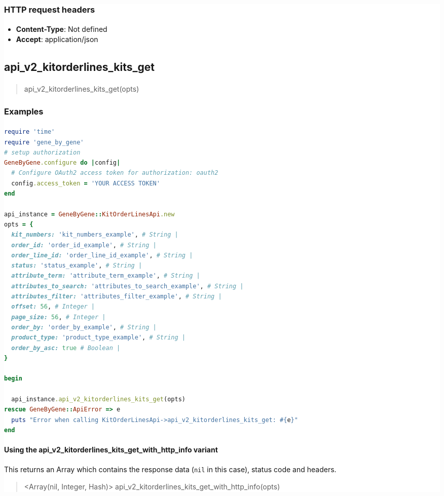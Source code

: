 ### HTTP request headers

- **Content-Type**: Not defined
- **Accept**: application/json


## api_v2_kitorderlines_kits_get

> api_v2_kitorderlines_kits_get(opts)



### Examples

```ruby
require 'time'
require 'gene_by_gene'
# setup authorization
GeneByGene.configure do |config|
  # Configure OAuth2 access token for authorization: oauth2
  config.access_token = 'YOUR ACCESS TOKEN'
end

api_instance = GeneByGene::KitOrderLinesApi.new
opts = {
  kit_numbers: 'kit_numbers_example', # String | 
  order_id: 'order_id_example', # String | 
  order_line_id: 'order_line_id_example', # String | 
  status: 'status_example', # String | 
  attribute_term: 'attribute_term_example', # String | 
  attributes_to_search: 'attributes_to_search_example', # String | 
  attributes_filter: 'attributes_filter_example', # String | 
  offset: 56, # Integer | 
  page_size: 56, # Integer | 
  order_by: 'order_by_example', # String | 
  product_type: 'product_type_example', # String | 
  order_by_asc: true # Boolean | 
}

begin
  
  api_instance.api_v2_kitorderlines_kits_get(opts)
rescue GeneByGene::ApiError => e
  puts "Error when calling KitOrderLinesApi->api_v2_kitorderlines_kits_get: #{e}"
end
```

#### Using the api_v2_kitorderlines_kits_get_with_http_info variant

This returns an Array which contains the response data (`nil` in this case), status code and headers.

> <Array(nil, Integer, Hash)> api_v2_kitorderlines_kits_get_with_http_info(opts)
